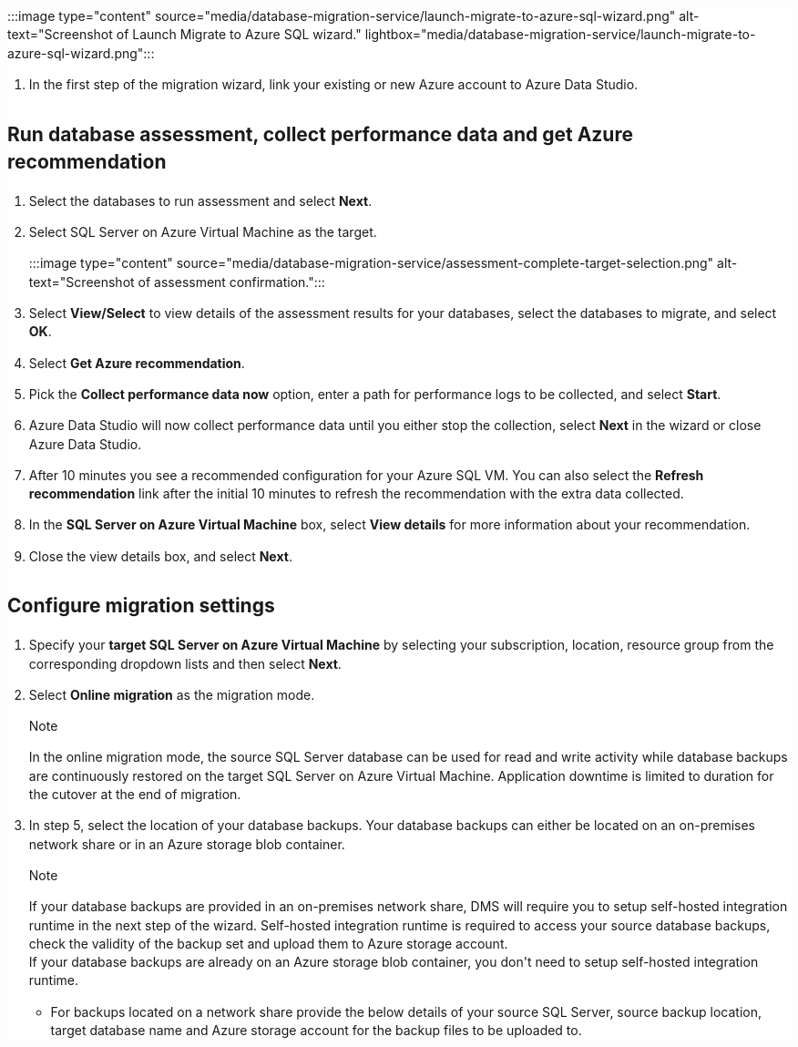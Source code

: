    :::image type="content" source="media/database-migration-service/launch-migrate-to-azure-sql-wizard.png" alt-text="Screenshot of Launch Migrate to Azure SQL wizard." lightbox="media/database-migration-service/launch-migrate-to-azure-sql-wizard.png":::

1. In the first step of the migration wizard, link your existing or new Azure account to Azure Data Studio.

## Run database assessment, collect performance data and get Azure recommendation

1. Select the databases to run assessment and select **Next**.
1. Select SQL Server on Azure Virtual Machine as the target.

   :::image type="content" source="media/database-migration-service/assessment-complete-target-selection.png" alt-text="Screenshot of assessment confirmation.":::

1. Select **View/Select** to view details of the assessment results for your databases, select the databases to migrate, and select **OK**.
1. Select **Get Azure recommendation**.
1. Pick the **Collect performance data now** option, enter a path for performance logs to be collected, and select **Start**.
1. Azure Data Studio will now collect performance data until you either stop the collection, select **Next** in the wizard or close Azure Data Studio.
1. After 10 minutes you see a recommended configuration for your Azure SQL VM. You can also select the **Refresh recommendation** link after the initial 10 minutes to refresh the recommendation with the extra data collected.
1. In the **SQL Server on Azure Virtual Machine** box, select **View details** for more information about your recommendation.
1. Close the view details box, and select **Next**.

## Configure migration settings

1. Specify your **target SQL Server on Azure Virtual Machine** by selecting your subscription, location, resource group from the corresponding dropdown lists and then select **Next**.
1. Select **Online migration** as the migration mode.

   > [!NOTE]  
   > In the online migration mode, the source SQL Server database can be used for read and write activity while database backups are continuously restored on the target SQL Server on Azure Virtual Machine. Application downtime is limited to duration for the cutover at the end of migration.

1. In step 5, select the location of your database backups. Your database backups can either be located on an on-premises network share or in an Azure storage blob container.

   > [!NOTE]  
   > If your database backups are provided in an on-premises network share, DMS will require you to setup self-hosted integration runtime in the next step of the wizard. Self-hosted integration runtime is required to access your source database backups, check the validity of the backup set and upload them to Azure storage account.<br/> If your database backups are already on an Azure storage blob container, you don't need to setup self-hosted integration runtime.

   - For backups located on a network share provide the below details of your source SQL Server, source backup location, target database name and Azure storage account for the backup files to be uploaded to.
